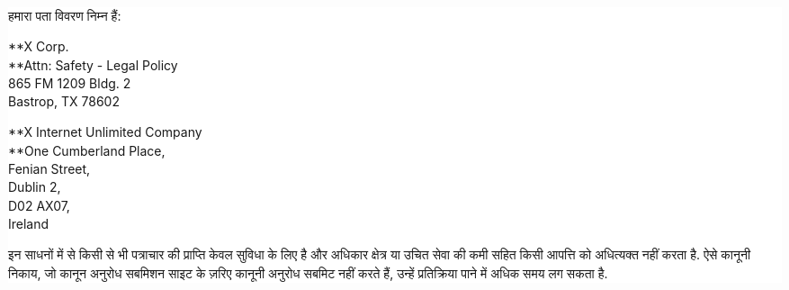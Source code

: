 हमारा पता विवरण निम्न हैं:

**X Corp.  
**Attn: Safety - Legal Policy  
865 FM 1209 Bldg. 2  
Bastrop, TX 78602

**X Internet Unlimited Company  
**One Cumberland Place,  
Fenian Street,  
Dublin 2,  
D02 AX07,  
Ireland

इन साधनों में से किसी से भी पत्राचार की प्राप्ति केवल सुविधा के लिए है और अधिकार क्षेत्र या उचित सेवा की कमी सहित किसी आपत्ति को अधित्यक्त नहीं करता है. ऐसे कानूनी निकाय, जो कानून अनुरोध सबमिशन साइट के ज़रिए कानूनी अनुरोध सबमिट नहीं करते हैं, उन्हें प्रतिक्रिया पाने में अधिक समय लग सकता है.